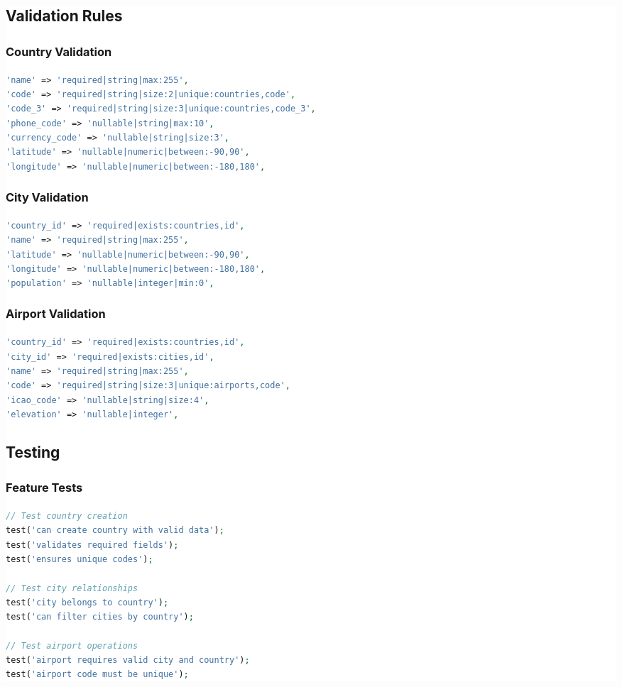## Validation Rules

### Country Validation
```php
'name' => 'required|string|max:255',
'code' => 'required|string|size:2|unique:countries,code',
'code_3' => 'required|string|size:3|unique:countries,code_3',
'phone_code' => 'nullable|string|max:10',
'currency_code' => 'nullable|string|size:3',
'latitude' => 'nullable|numeric|between:-90,90',
'longitude' => 'nullable|numeric|between:-180,180',
```

### City Validation
```php
'country_id' => 'required|exists:countries,id',
'name' => 'required|string|max:255',
'latitude' => 'nullable|numeric|between:-90,90',
'longitude' => 'nullable|numeric|between:-180,180',
'population' => 'nullable|integer|min:0',
```

### Airport Validation
```php
'country_id' => 'required|exists:countries,id',
'city_id' => 'required|exists:cities,id',
'name' => 'required|string|max:255',
'code' => 'required|string|size:3|unique:airports,code',
'icao_code' => 'nullable|string|size:4',
'elevation' => 'nullable|integer',
```

## Testing

### Feature Tests
```php
// Test country creation
test('can create country with valid data');
test('validates required fields');
test('ensures unique codes');

// Test city relationships
test('city belongs to country');
test('can filter cities by country');

// Test airport operations
test('airport requires valid city and country');
test('airport code must be unique');
```
